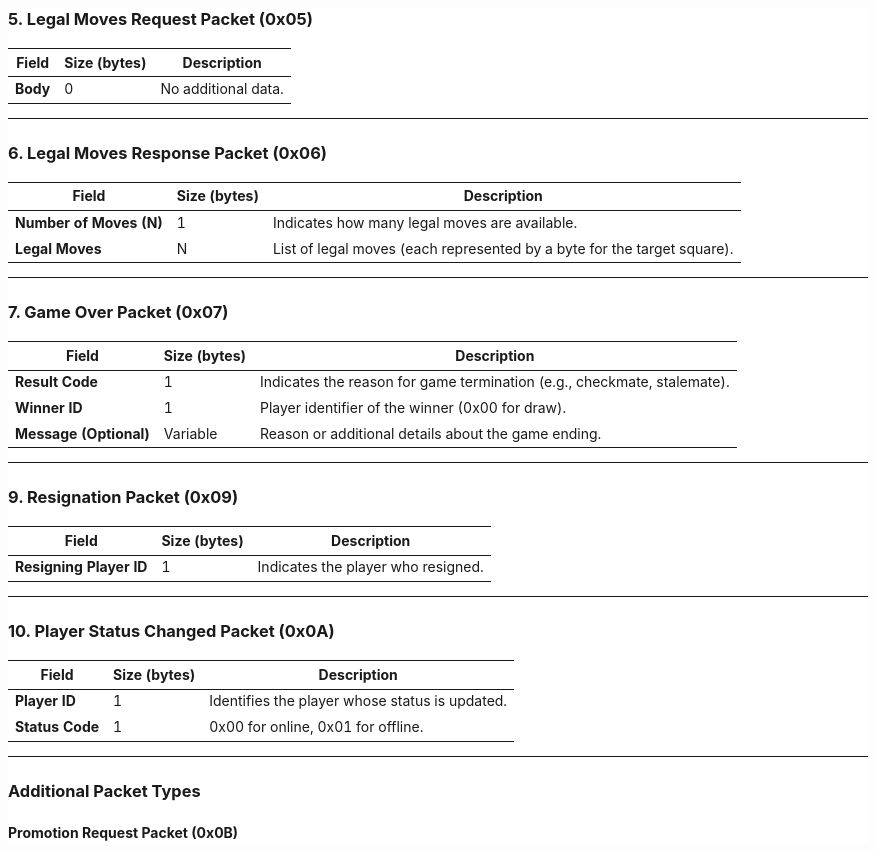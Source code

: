 
### 5. **Legal Moves Request Packet (0x05)**

| **Field**               | **Size (bytes)** | **Description**                                                                 |
|--------------------------|------------------|---------------------------------------------------------------------------------|
| **Body**                | 0                | No additional data.                                                             |

---

### 6. **Legal Moves Response Packet (0x06)**

| **Field**               | **Size (bytes)** | **Description**                                                                 |
|--------------------------|------------------|---------------------------------------------------------------------------------|
| **Number of Moves (N)**  | 1                | Indicates how many legal moves are available.                                   |
| **Legal Moves**          | N                | List of legal moves (each represented by a byte for the target square).         |

---

### 7. **Game Over Packet (0x07)**

| **Field**               | **Size (bytes)** | **Description**                                                                 |
|--------------------------|------------------|---------------------------------------------------------------------------------|
| **Result Code**          | 1                | Indicates the reason for game termination (e.g., checkmate, stalemate).         |
| **Winner ID**            | 1                | Player identifier of the winner (0x00 for draw).                                |
| **Message (Optional)**   | Variable         | Reason or additional details about the game ending.                             |

---

### 9. **Resignation Packet (0x09)**

| **Field**               | **Size (bytes)** | **Description**                                                                 |
|--------------------------|------------------|---------------------------------------------------------------------------------|
| **Resigning Player ID**  | 1                | Indicates the player who resigned.                                              |

---

### 10. **Player Status Changed Packet (0x0A)**

| **Field**               | **Size (bytes)** | **Description**                                                                 |
|--------------------------|------------------|---------------------------------------------------------------------------------|
| **Player ID**            | 1                | Identifies the player whose status is updated.                                  |
| **Status Code**          | 1                | 0x00 for online, 0x01 for offline.                                              |

---

### Additional Packet Types

#### **Promotion Request Packet (0x0B)**
